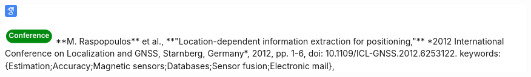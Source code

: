 [<img src="/images/googlescholar_icon.png" width="20" >](https://scholar.google.com/citations?view_op=view_citation&hl=en&user=5UUd8nYAAAAJ&cstart=20&pagesize=80&sortby=pubdate&citation_for_view=5UUd8nYAAAAJ:qjMakFHDy7sC)

<img src="/images/conference_icon.png" width="80" >
**M. Raspopoulos** et al., **"Location-dependent information extraction for positioning,"** *2012 International Conference on Localization and GNSS, Starnberg, Germany*, 2012, pp. 1-6, doi: 10.1109/ICL-GNSS.2012.6253122.
keywords: {Estimation;Accuracy;Magnetic sensors;Databases;Sensor fusion;Electronic mail},